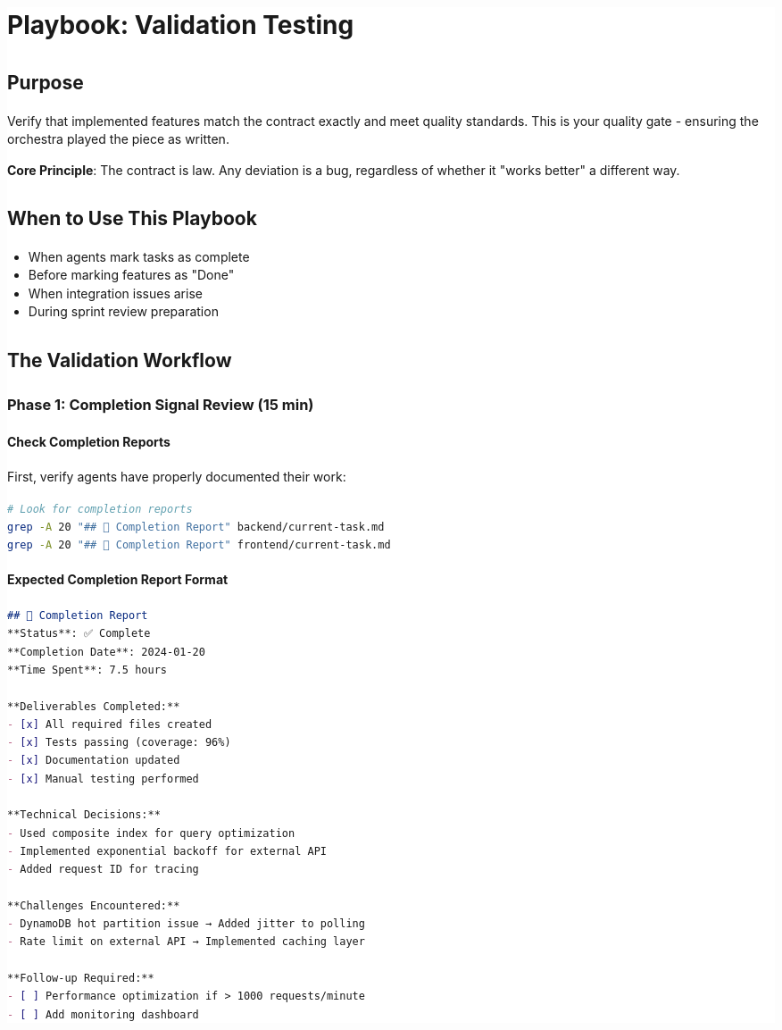# Playbook: Validation Testing

## Purpose
Verify that implemented features match the contract exactly and meet quality standards. This is your quality gate - ensuring the orchestra played the piece as written.

**Core Principle**: The contract is law. Any deviation is a bug, regardless of whether it "works better" a different way.

## When to Use This Playbook
- When agents mark tasks as complete
- Before marking features as "Done"
- When integration issues arise
- During sprint review preparation

## The Validation Workflow

### Phase 1: Completion Signal Review (15 min)

#### Check Completion Reports
First, verify agents have properly documented their work:

```bash
# Look for completion reports
grep -A 20 "## 🔄 Completion Report" backend/current-task.md
grep -A 20 "## 🔄 Completion Report" frontend/current-task.md
```

#### Expected Completion Report Format
```markdown
## 🔄 Completion Report
**Status**: ✅ Complete
**Completion Date**: 2024-01-20
**Time Spent**: 7.5 hours

**Deliverables Completed:**
- [x] All required files created
- [x] Tests passing (coverage: 96%)
- [x] Documentation updated
- [x] Manual testing performed

**Technical Decisions:**
- Used composite index for query optimization
- Implemented exponential backoff for external API
- Added request ID for tracing

**Challenges Encountered:**
- DynamoDB hot partition issue → Added jitter to polling
- Rate limit on external API → Implemented caching layer

**Follow-up Required:**
- [ ] Performance optimization if > 1000 requests/minute
- [ ] Add monitoring dashboard
```
